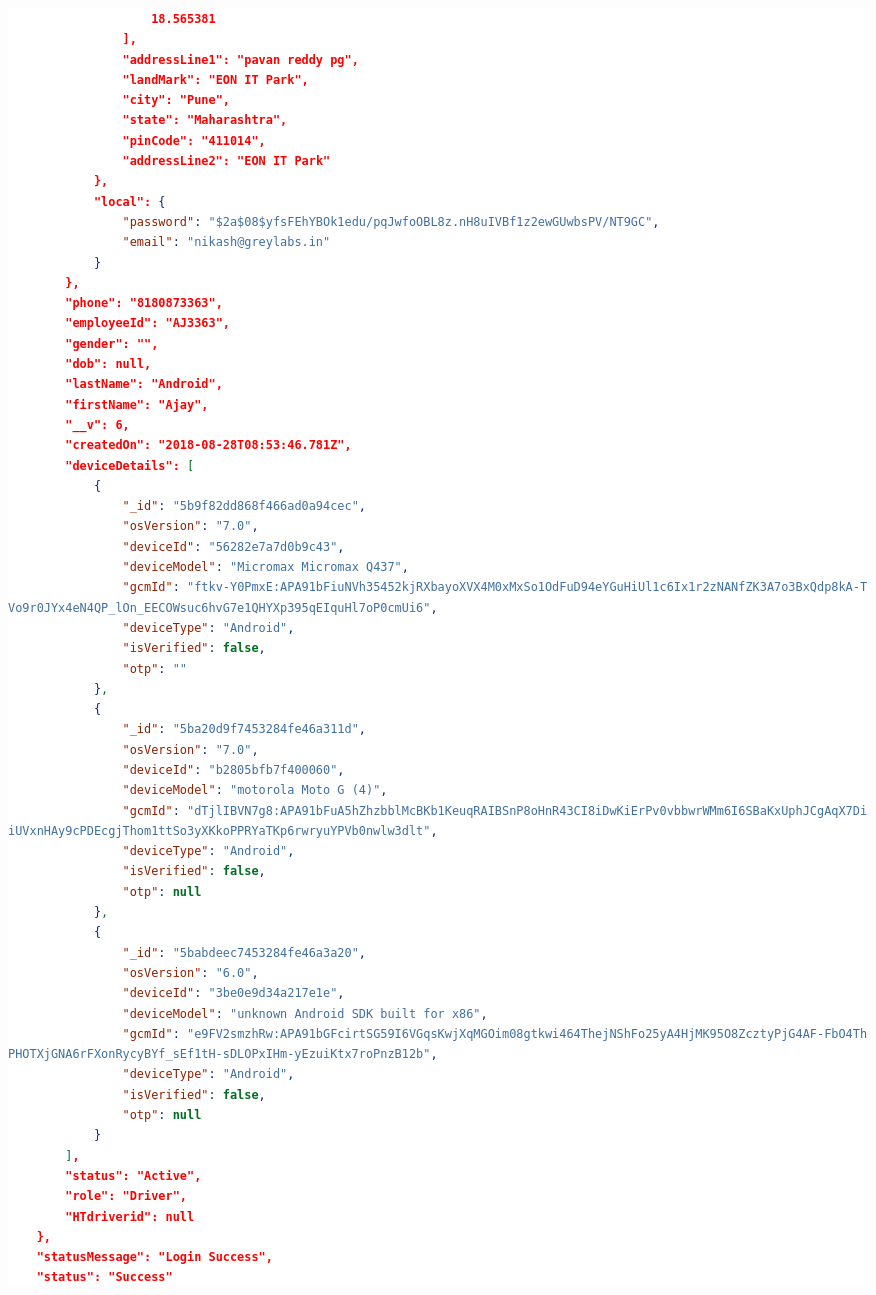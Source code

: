 ```json
                    18.565381
                ],
                "addressLine1": "pavan reddy pg",
                "landMark": "EON IT Park",
                "city": "Pune",
                "state": "Maharashtra",
                "pinCode": "411014",
                "addressLine2": "EON IT Park"
            },
            "local": {
                "password": "$2a$08$yfsFEhYBOk1edu/pqJwfoOBL8z.nH8uIVBf1z2ewGUwbsPV/NT9GC",
                "email": "nikash@greylabs.in"
            }
        },
        "phone": "8180873363",
        "employeeId": "AJ3363",
        "gender": "",
        "dob": null,
        "lastName": "Android",
        "firstName": "Ajay",
        "__v": 6,
        "createdOn": "2018-08-28T08:53:46.781Z",
        "deviceDetails": [
            {
                "_id": "5b9f82dd868f466ad0a94cec",
                "osVersion": "7.0",
                "deviceId": "56282e7a7d0b9c43",
                "deviceModel": "Micromax Micromax Q437",
                "gcmId": "ftkv-Y0PmxE:APA91bFiuNVh35452kjRXbayoXVX4M0xMxSo1OdFuD94eYGuHiUl1c6Ix1r2zNANfZK3A7o3BxQdp8kA-TVo9r0JYx4eN4QP_lOn_EECOWsuc6hvG7e1QHYXp395qEIquHl7oP0cmUi6",
                "deviceType": "Android",
                "isVerified": false,
                "otp": ""
            },
            {
                "_id": "5ba20d9f7453284fe46a311d",
                "osVersion": "7.0",
                "deviceId": "b2805bfb7f400060",
                "deviceModel": "motorola Moto G (4)",
                "gcmId": "dTjlIBVN7g8:APA91bFuA5hZhzbblMcBKb1KeuqRAIBSnP8oHnR43CI8iDwKiErPv0vbbwrWMm6I6SBaKxUphJCgAqX7DiiUVxnHAy9cPDEcgjThom1ttSo3yXKkoPPRYaTKp6rwryuYPVb0nwlw3dlt",
                "deviceType": "Android",
                "isVerified": false,
                "otp": null
            },
            {
                "_id": "5babdeec7453284fe46a3a20",
                "osVersion": "6.0",
                "deviceId": "3be0e9d34a217e1e",
                "deviceModel": "unknown Android SDK built for x86",
                "gcmId": "e9FV2smzhRw:APA91bGFcirtSG59I6VGqsKwjXqMGOim08gtkwi464ThejNShFo25yA4HjMK95O8ZcztyPjG4AF-FbO4ThPHOTXjGNA6rFXonRycyBYf_sEf1tH-sDLOPxIHm-yEzuiKtx7roPnzB12b",
                "deviceType": "Android",
                "isVerified": false,
                "otp": null
            }
        ],
        "status": "Active",
        "role": "Driver",
        "HTdriverid": null
    },
    "statusMessage": "Login Success",
    "status": "Success"
```